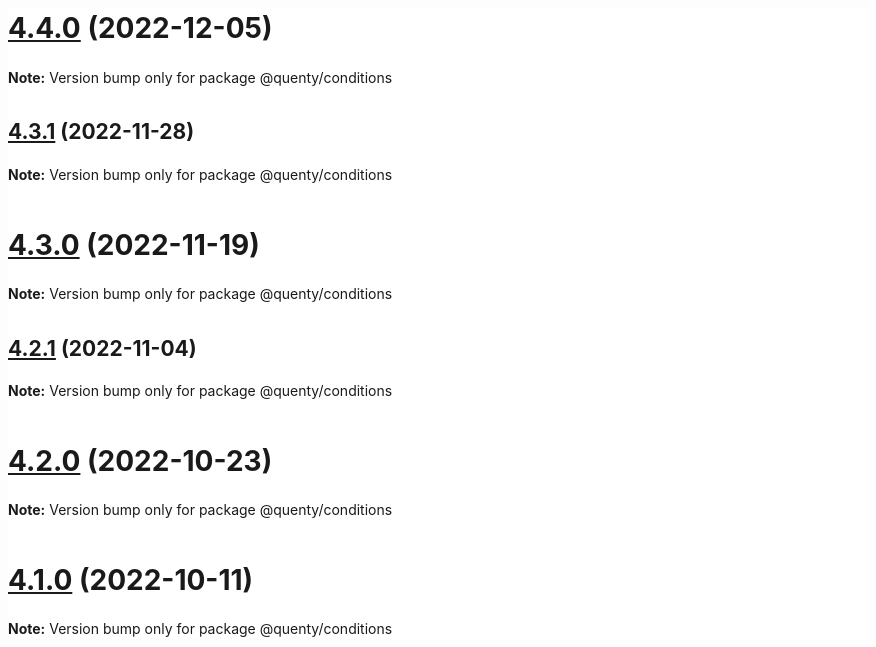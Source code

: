 # [4.4.0](https://github.com/Quenty/NevermoreEngine/compare/@quenty/conditions@4.3.1...@quenty/conditions@4.4.0) (2022-12-05)

**Note:** Version bump only for package @quenty/conditions





## [4.3.1](https://github.com/Quenty/NevermoreEngine/compare/@quenty/conditions@4.3.0...@quenty/conditions@4.3.1) (2022-11-28)

**Note:** Version bump only for package @quenty/conditions





# [4.3.0](https://github.com/Quenty/NevermoreEngine/compare/@quenty/conditions@4.2.1...@quenty/conditions@4.3.0) (2022-11-19)

**Note:** Version bump only for package @quenty/conditions





## [4.2.1](https://github.com/Quenty/NevermoreEngine/compare/@quenty/conditions@4.2.0...@quenty/conditions@4.2.1) (2022-11-04)

**Note:** Version bump only for package @quenty/conditions





# [4.2.0](https://github.com/Quenty/NevermoreEngine/compare/@quenty/conditions@4.1.0...@quenty/conditions@4.2.0) (2022-10-23)

**Note:** Version bump only for package @quenty/conditions





# [4.1.0](https://github.com/Quenty/NevermoreEngine/compare/@quenty/conditions@4.0.0...@quenty/conditions@4.1.0) (2022-10-11)

**Note:** Version bump only for package @quenty/conditions

